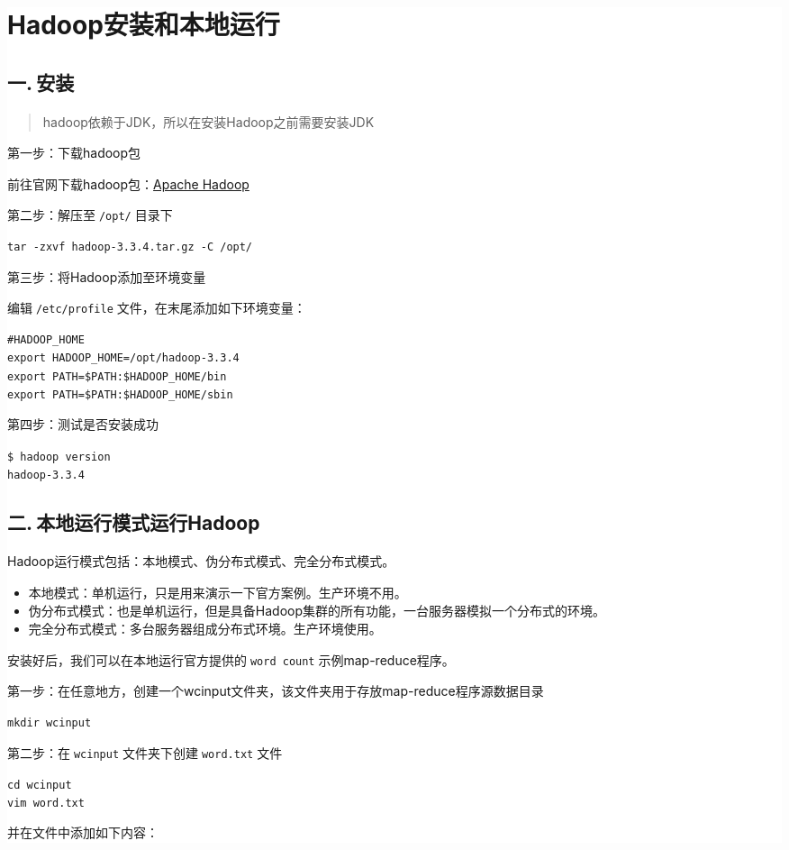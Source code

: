 # Hadoop安装和本地运行

## 一. 安装

> hadoop依赖于JDK，所以在安装Hadoop之前需要安装JDK

第一步：下载hadoop包

前往官网下载hadoop包：[Apache Hadoop](https://hadoop.apache.org/releases.html)

第二步：解压至 `/opt/` 目录下

```shell
tar -zxvf hadoop-3.3.4.tar.gz -C /opt/
```

第三步：将Hadoop添加至环境变量

编辑 `/etc/profile` 文件，在末尾添加如下环境变量：

```shell
#HADOOP_HOME
export HADOOP_HOME=/opt/hadoop-3.3.4
export PATH=$PATH:$HADOOP_HOME/bin
export PATH=$PATH:$HADOOP_HOME/sbin
```

第四步：测试是否安装成功

```shell
$ hadoop version
hadoop-3.3.4
```

## 二. 本地运行模式运行Hadoop

Hadoop运行模式包括：本地模式、伪分布式模式、完全分布式模式。

- 本地模式：单机运行，只是用来演示一下官方案例。生产环境不用。
- 伪分布式模式：也是单机运行，但是具备Hadoop集群的所有功能，一台服务器模拟一个分布式的环境。
- 完全分布式模式：多台服务器组成分布式环境。生产环境使用。

安装好后，我们可以在本地运行官方提供的 `word count` 示例map-reduce程序。

第一步：在任意地方，创建一个wcinput文件夹，该文件夹用于存放map-reduce程序源数据目录

```shell
mkdir wcinput
```

第二步：在 `wcinput` 文件夹下创建 `word.txt` 文件

```shell
cd wcinput
vim word.txt
```

并在文件中添加如下内容：
